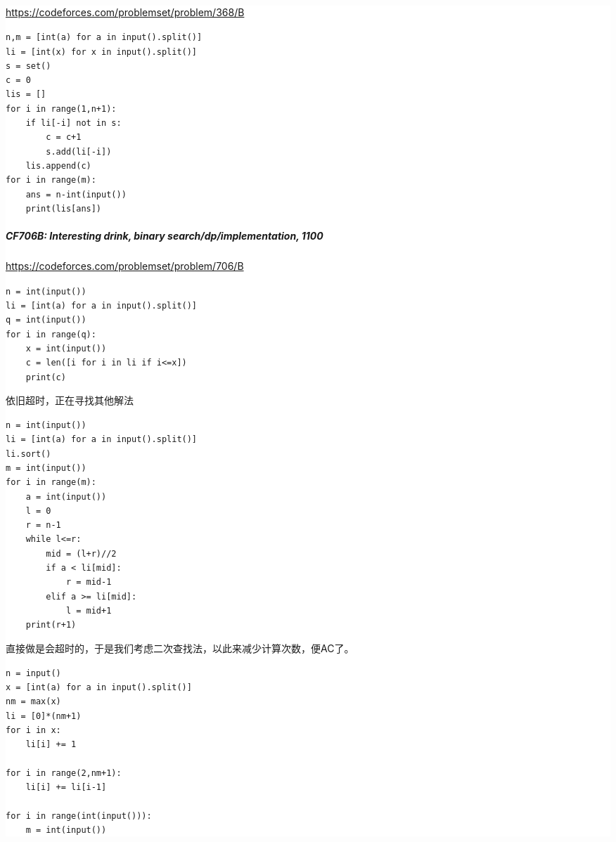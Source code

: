 https://codeforces.com/problemset/problem/368/B

```
n,m = [int(a) for a in input().split()]
li = [int(x) for x in input().split()]
s = set()
c = 0
lis = []
for i in range(1,n+1):
    if li[-i] not in s:
        c = c+1
        s.add(li[-i])
    lis.append(c)
for i in range(m):
    ans = n-int(input())
    print(lis[ans])
```

##### CF706B: Interesting drink, binary search/dp/implementation, 1100

https://codeforces.com/problemset/problem/706/B

```
n = int(input())
li = [int(a) for a in input().split()]
q = int(input())
for i in range(q):
    x = int(input())
    c = len([i for i in li if i<=x])
    print(c)
```

依旧超时，正在寻找其他解法

```
n = int(input())
li = [int(a) for a in input().split()]
li.sort()
m = int(input())
for i in range(m):
    a = int(input())
    l = 0
    r = n-1
    while l<=r:
        mid = (l+r)//2
        if a < li[mid]:
            r = mid-1
        elif a >= li[mid]:
            l = mid+1
    print(r+1)
```

直接做是会超时的，于是我们考虑二次查找法，以此来减少计算次数，便AC了。

```
n = input()
x = [int(a) for a in input().split()]
nm = max(x)
li = [0]*(nm+1)
for i in x:
    li[i] += 1

for i in range(2,nm+1):
    li[i] += li[i-1]

for i in range(int(input())):
    m = int(input())
```